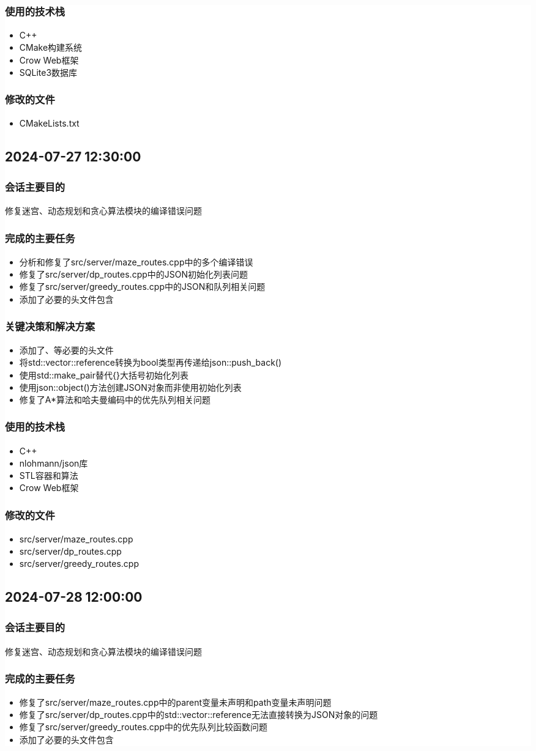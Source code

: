 ### 使用的技术栈
- C++
- CMake构建系统
- Crow Web框架
- SQLite3数据库

### 修改的文件
- CMakeLists.txt

## 2024-07-27 12:30:00

### 会话主要目的
修复迷宫、动态规划和贪心算法模块的编译错误问题

### 完成的主要任务
- 分析和修复了src/server/maze_routes.cpp中的多个编译错误
- 修复了src/server/dp_routes.cpp中的JSON初始化列表问题
- 修复了src/server/greedy_routes.cpp中的JSON和队列相关问题
- 添加了必要的头文件包含

### 关键决策和解决方案
- 添加了<queue>、<climits>等必要的头文件
- 将std::vector<bool>::reference转换为bool类型再传递给json::push_back()
- 使用std::make_pair替代{}大括号初始化列表
- 使用json::object()方法创建JSON对象而非使用初始化列表
- 修复了A*算法和哈夫曼编码中的优先队列相关问题

### 使用的技术栈
- C++
- nlohmann/json库
- STL容器和算法
- Crow Web框架

### 修改的文件
- src/server/maze_routes.cpp
- src/server/dp_routes.cpp
- src/server/greedy_routes.cpp

## 2024-07-28 12:00:00

### 会话主要目的
修复迷宫、动态规划和贪心算法模块的编译错误问题

### 完成的主要任务
- 修复了src/server/maze_routes.cpp中的parent变量未声明和path变量未声明问题
- 修复了src/server/dp_routes.cpp中的std::vector<bool>::reference无法直接转换为JSON对象的问题
- 修复了src/server/greedy_routes.cpp中的优先队列比较函数问题
- 添加了必要的头文件包含
